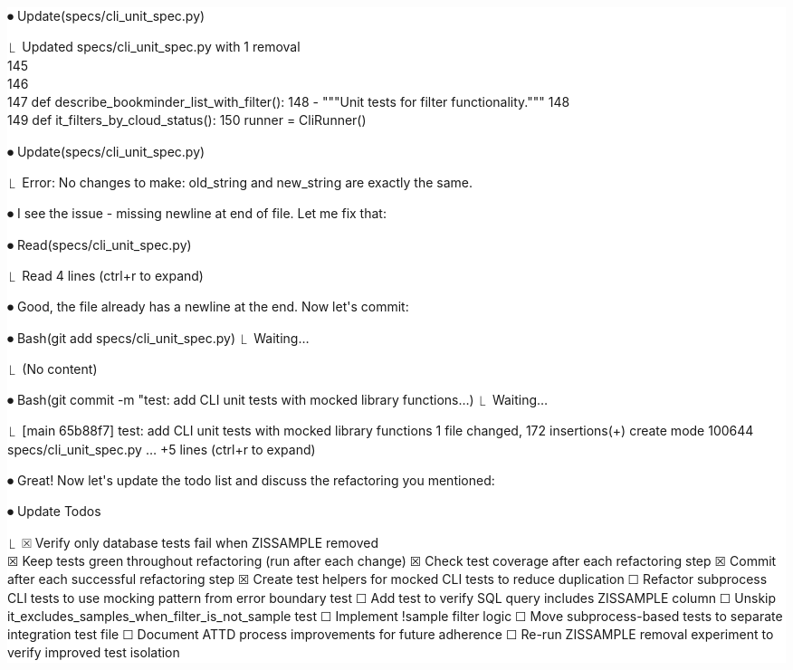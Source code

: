 
⏺ Update(specs/cli_unit_spec.py)

  ⎿  Updated specs/cli_unit_spec.py with 1 removal          
       145    
       146    
       147    def describe_bookminder_list_with_filter():
       148 -      """Unit tests for filter functionality."""
       148    
       149        def it_filters_by_cloud_status():
       150            runner = CliRunner()


⏺ Update(specs/cli_unit_spec.py)

  ⎿  Error: No changes to make: old_string and new_string are exactly the same.


⏺ I see the issue - missing newline at end of file. Let me fix that:


⏺ Read(specs/cli_unit_spec.py)

  ⎿  Read 4 lines (ctrl+r to expand)


⏺ Good, the file already has a newline at the end. Now let's commit:


⏺ Bash(git add specs/cli_unit_spec.py)
  ⎿  Waiting…

  ⎿  (No content)



⏺ Bash(git commit -m "test: add CLI unit tests with mocked library functions…)
  ⎿  Waiting…

  ⎿  [main 65b88f7] test: add CLI unit tests with mocked library functions
      1 file changed, 172 insertions(+)
      create mode 100644 specs/cli_unit_spec.py
     … +5 lines (ctrl+r to expand)



⏺ Great! Now let's update the todo list and discuss the refactoring you mentioned:


⏺ Update Todos

  ⎿  ☒ Verify only database tests fail when ZISSAMPLE removed                       
     ☒ Keep tests green throughout refactoring (run after each change)
     ☒ Check test coverage after each refactoring step
     ☒ Commit after each successful refactoring step
     ☒ Create test helpers for mocked CLI tests to reduce duplication
     ☐ Refactor subprocess CLI tests to use mocking pattern from error boundary test
     ☐ Add test to verify SQL query includes ZISSAMPLE column
     ☐ Unskip it_excludes_samples_when_filter_is_not_sample test
     ☐ Implement !sample filter logic
     ☐ Move subprocess-based tests to separate integration test file
     ☐ Document ATTD process improvements for future adherence
     ☐ Re-run ZISSAMPLE removal experiment to verify improved test isolation
